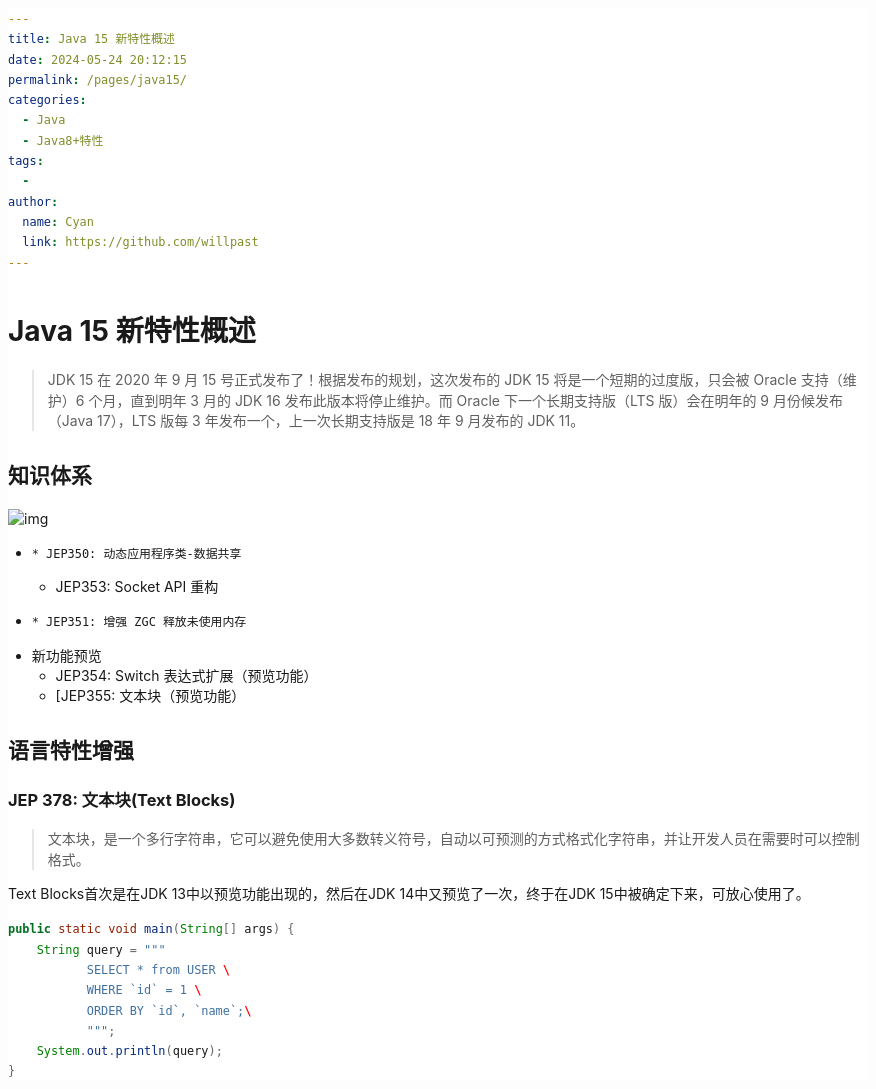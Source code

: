 ```yaml
---
title: Java 15 新特性概述
date: 2024-05-24 20:12:15
permalink: /pages/java15/
categories:
  - Java
  - Java8+特性
tags:
  - 
author: 
  name: Cyan
  link: https://github.com/willpast
---
```

# Java 15 新特性概述

> JDK 15 在 2020 年 9 月 15 号正式发布了！根据发布的规划，这次发布的 JDK 15 将是一个短期的过度版，只会被 Oracle
> 支持（维护）6 个月，直到明年 3 月的 JDK 16 发布此版本将停止维护。而 Oracle 下一个长期支持版（LTS 版）会在明年的 9
> 月份候发布（Java 17），LTS 版每 3 年发布一个，上一次长期支持版是 18 年 9 月发布的 JDK 11。


## 知识体系

![img](https://cdn.jsdelivr.net/gh/willpast/image/blog/ka_java/java-15.png)

  *     * JEP350: 动态应用程序类-数据共享
    * JEP353: Socket API 重构
  *     * JEP351: 增强 ZGC 释放未使用内存
  * 新功能预览
    * JEP354: Switch 表达式扩展（预览功能）
    * [JEP355: 文本块（预览功能）

## 语言特性增强

### JEP 378: 文本块(Text Blocks)

> 文本块，是一个多行字符串，它可以避免使用大多数转义符号，自动以可预测的方式格式化字符串，并让开发人员在需要时可以控制格式。

Text Blocks首次是在JDK 13中以预览功能出现的，然后在JDK 14中又预览了一次，终于在JDK 15中被确定下来，可放心使用了。

    
```java
public static void main(String[] args) {
    String query = """
           SELECT * from USER \
           WHERE `id` = 1 \
           ORDER BY `id`, `name`;\
           """;
    System.out.println(query);
}
```
